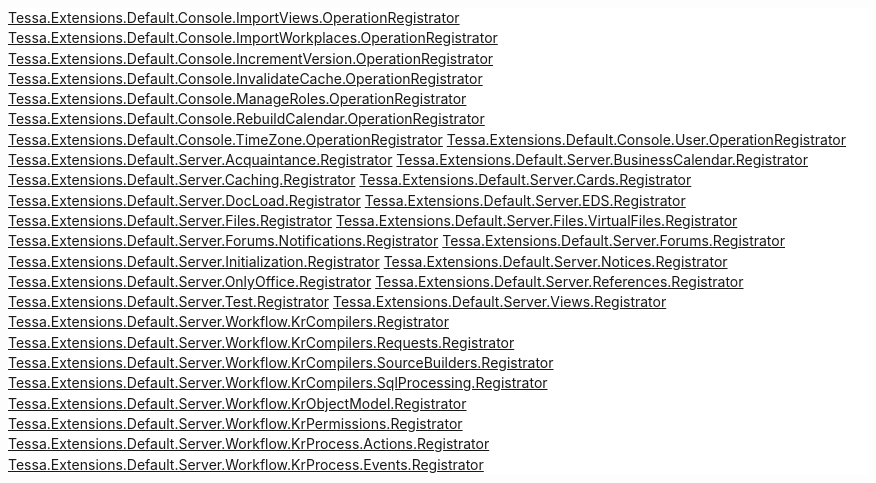 [Tessa.Extensions.Default.Console.ImportViews.OperationRegistrator](T_Tessa_Extensions_Default_Console_ImportViews_OperationRegistrator.htm)
[Tessa.Extensions.Default.Console.ImportWorkplaces.OperationRegistrator](T_Tessa_Extensions_Default_Console_ImportWorkplaces_OperationRegistrator.htm)
[Tessa.Extensions.Default.Console.IncrementVersion.OperationRegistrator](T_Tessa_Extensions_Default_Console_IncrementVersion_OperationRegistrator.htm)
[Tessa.Extensions.Default.Console.InvalidateCache.OperationRegistrator](T_Tessa_Extensions_Default_Console_InvalidateCache_OperationRegistrator.htm)
[Tessa.Extensions.Default.Console.ManageRoles.OperationRegistrator](T_Tessa_Extensions_Default_Console_ManageRoles_OperationRegistrator.htm)
[Tessa.Extensions.Default.Console.RebuildCalendar.OperationRegistrator](T_Tessa_Extensions_Default_Console_RebuildCalendar_OperationRegistrator.htm)
[Tessa.Extensions.Default.Console.TimeZone.OperationRegistrator](T_Tessa_Extensions_Default_Console_TimeZone_OperationRegistrator.htm)
[Tessa.Extensions.Default.Console.User.OperationRegistrator](T_Tessa_Extensions_Default_Console_User_OperationRegistrator.htm)
[Tessa.Extensions.Default.Server.Acquaintance.Registrator](T_Tessa_Extensions_Default_Server_Acquaintance_Registrator.htm)
[Tessa.Extensions.Default.Server.BusinessCalendar.Registrator](T_Tessa_Extensions_Default_Server_BusinessCalendar_Registrator.htm)
[Tessa.Extensions.Default.Server.Caching.Registrator](T_Tessa_Extensions_Default_Server_Caching_Registrator.htm)
[Tessa.Extensions.Default.Server.Cards.Registrator](T_Tessa_Extensions_Default_Server_Cards_Registrator.htm)
[Tessa.Extensions.Default.Server.DocLoad.Registrator](T_Tessa_Extensions_Default_Server_DocLoad_Registrator.htm)
[Tessa.Extensions.Default.Server.EDS.Registrator](T_Tessa_Extensions_Default_Server_EDS_Registrator.htm)
[Tessa.Extensions.Default.Server.Files.Registrator](T_Tessa_Extensions_Default_Server_Files_Registrator.htm)
[Tessa.Extensions.Default.Server.Files.VirtualFiles.Registrator](T_Tessa_Extensions_Default_Server_Files_VirtualFiles_Registrator.htm)
[Tessa.Extensions.Default.Server.Forums.Notifications.Registrator](T_Tessa_Extensions_Default_Server_Forums_Notifications_Registrator.htm)
[Tessa.Extensions.Default.Server.Forums.Registrator](T_Tessa_Extensions_Default_Server_Forums_Registrator.htm)
[Tessa.Extensions.Default.Server.Initialization.Registrator](T_Tessa_Extensions_Default_Server_Initialization_Registrator.htm)
[Tessa.Extensions.Default.Server.Notices.Registrator](T_Tessa_Extensions_Default_Server_Notices_Registrator.htm)
[Tessa.Extensions.Default.Server.OnlyOffice.Registrator](T_Tessa_Extensions_Default_Server_OnlyOffice_Registrator.htm)
[Tessa.Extensions.Default.Server.References.Registrator](T_Tessa_Extensions_Default_Server_References_Registrator.htm)
[Tessa.Extensions.Default.Server.Test.Registrator](T_Tessa_Extensions_Default_Server_Test_Registrator.htm)
[Tessa.Extensions.Default.Server.Views.Registrator](T_Tessa_Extensions_Default_Server_Views_Registrator.htm)
[Tessa.Extensions.Default.Server.Workflow.KrCompilers.Registrator](T_Tessa_Extensions_Default_Server_Workflow_KrCompilers_Registrator.htm)
[Tessa.Extensions.Default.Server.Workflow.KrCompilers.Requests.Registrator](T_Tessa_Extensions_Default_Server_Workflow_KrCompilers_Requests_Registrator.htm)
[Tessa.Extensions.Default.Server.Workflow.KrCompilers.SourceBuilders.Registrator](T_Tessa_Extensions_Default_Server_Workflow_KrCompilers_SourceBuilders_Registrator.htm)
[Tessa.Extensions.Default.Server.Workflow.KrCompilers.SqlProcessing.Registrator](T_Tessa_Extensions_Default_Server_Workflow_KrCompilers_SqlProcessing_Registrator.htm)
[Tessa.Extensions.Default.Server.Workflow.KrObjectModel.Registrator](T_Tessa_Extensions_Default_Server_Workflow_KrObjectModel_Registrator.htm)
[Tessa.Extensions.Default.Server.Workflow.KrPermissions.Registrator](T_Tessa_Extensions_Default_Server_Workflow_KrPermissions_Registrator.htm)
[Tessa.Extensions.Default.Server.Workflow.KrProcess.Actions.Registrator](T_Tessa_Extensions_Default_Server_Workflow_KrProcess_Actions_Registrator.htm)
[Tessa.Extensions.Default.Server.Workflow.KrProcess.Events.Registrator](T_Tessa_Extensions_Default_Server_Workflow_KrProcess_Events_Registrator.htm)
